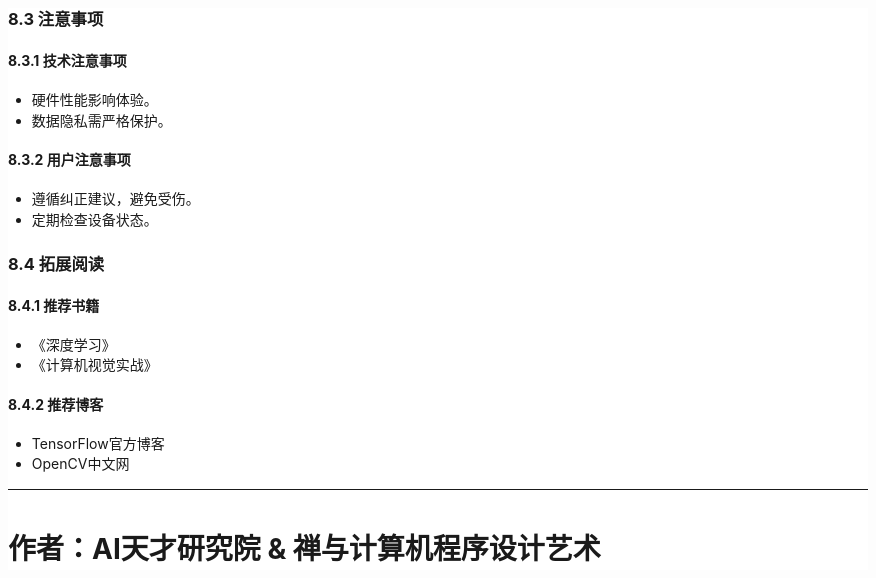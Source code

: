 ### 8.3 注意事项

#### 8.3.1 技术注意事项
- 硬件性能影响体验。
- 数据隐私需严格保护。

#### 8.3.2 用户注意事项
- 遵循纠正建议，避免受伤。
- 定期检查设备状态。

### 8.4 拓展阅读

#### 8.4.1 推荐书籍
- 《深度学习》
- 《计算机视觉实战》

#### 8.4.2 推荐博客
- TensorFlow官方博客
- OpenCV中文网

---

# 作者：AI天才研究院 & 禅与计算机程序设计艺术

